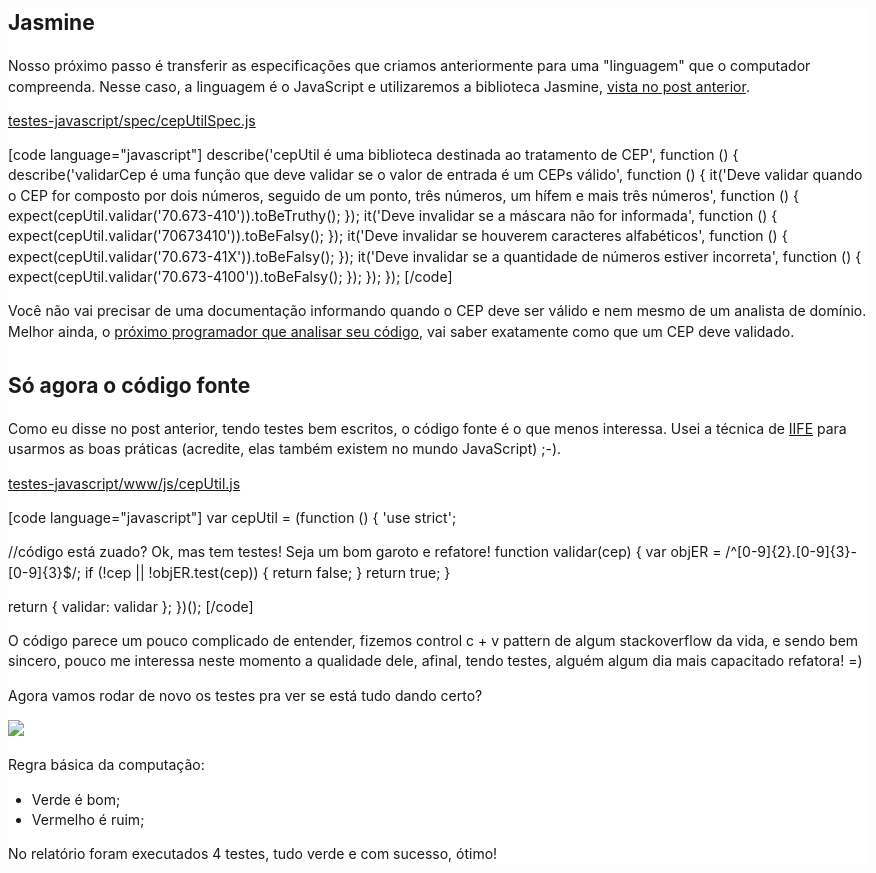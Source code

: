 ## Jasmine

Nosso próximo passo é transferir as especificações que criamos anteriormente para uma "linguagem" que o computador compreenda. Nesse caso, a linguagem é o JavaScript e utilizaremos a biblioteca Jasmine, [vista no post anterior](https://blog.caelum.com.br/nao-faca-testes-faca-specs/).

[testes-javascript/spec/cepUtilSpec.js](https://github.com/tiagolpadua/testes-javascript/blob/post1/spec/cepUtilSpec.js)

\[code language="javascript"\] describe('cepUtil é uma biblioteca destinada ao tratamento de CEP', function () { describe('validarCep é uma função que deve validar se o valor de entrada é um CEPs válido', function () { it('Deve validar quando o CEP for composto por dois números, seguido de um ponto, três números, um hífem e mais três números', function () { expect(cepUtil.validar('70.673-410')).toBeTruthy(); }); it('Deve invalidar se a máscara não for informada', function () { expect(cepUtil.validar('70673410')).toBeFalsy(); }); it('Deve invalidar se houverem caracteres alfabéticos', function () { expect(cepUtil.validar('70.673-41X')).toBeFalsy(); }); it('Deve invalidar se a quantidade de números estiver incorreta', function () { expect(cepUtil.validar('70.673-4100')).toBeFalsy(); }); }); }); \[/code\]

Você não vai precisar de uma documentação informando quando o CEP deve ser válido e nem mesmo de um analista de domínio. Melhor ainda, o [próximo programador que analisar seu código](https://cdn-images-1.medium.com/max/1600/1*E_sCZhF9iMggfn-U1uGWyg.jpeg), vai saber exatamente como que um CEP deve validado.

## Só agora o código fonte

Como eu disse no post anterior, tendo testes bem escritos, o código fonte é o que menos interessa. Usei a técnica de [IIFE](http://benalman.com/news/2010/11/immediately-invoked-function-expression/) para usarmos as boas práticas (acredite, elas também existem no mundo JavaScript) ;-).

[testes-javascript/www/js/cepUtil.js](https://github.com/tiagolpadua/testes-javascript/blob/post1/www/js/cepUtil.js)

\[code language="javascript"\] var cepUtil = (function () { 'use strict';

//código está zuado? Ok, mas tem testes! Seja um bom garoto e refatore! function validar(cep) { var objER = /^\[0-9\]{2}.\[0-9\]{3}-\[0-9\]{3}$/; if (!cep || !objER.test(cep)) { return false; } return true; }

return { validar: validar }; })(); \[/code\]

O código parece um pouco complicado de entender, fizemos control c + v pattern de algum stackoverflow da vida, e sendo bem sincero, pouco me interessa neste momento a qualidade dele, afinal, tendo testes, alguém algum dia mais capacitado refatora! =)

Agora vamos rodar de novo os testes pra ver se está tudo dando certo?

[![](https://blog.caelum.com.br/wp-content/uploads/2017/08/Screenshot-from-2017-08-24-20-34-30.png)](https://blog.caelum.com.br/wp-content/uploads/2017/08/Screenshot-from-2017-08-24-20-34-30.png)

Regra básica da computação:

- Verde é bom;
- Vermelho é ruim;

No relatório foram executados 4 testes, tudo verde e com sucesso, ótimo!
